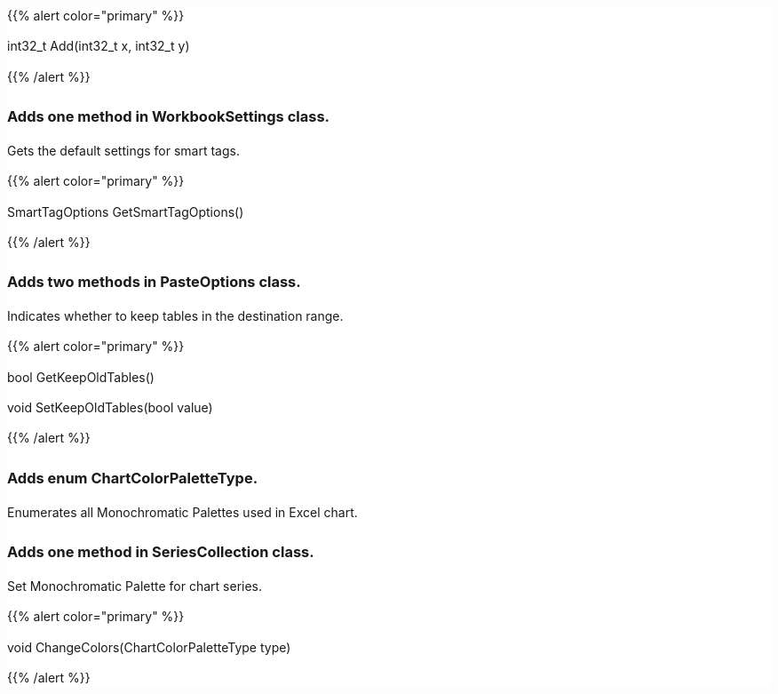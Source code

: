 {{% alert color="primary" %}}

int32_t Add(int32_t x, int32_t y)

{{% /alert %}}

### **Adds one method in WorkbookSettings class.**

Gets the default settings for smart tags.

{{% alert color="primary" %}}

SmartTagOptions GetSmartTagOptions()

{{% /alert %}}

### **Adds two methods in PasteOptions class.**

Indicates whether to keep tables in the destination range.

{{% alert color="primary" %}}

bool GetKeepOldTables()

void SetKeepOldTables(bool value)

{{% /alert %}}

### **Adds enum ChartColorPaletteType.**

Enumerates all Monochromatic Palettes used in Excel chart.

### **Adds one method in SeriesCollection class.**

Set Monochromatic Palette for chart series.

{{% alert color="primary" %}}

void ChangeColors(ChartColorPaletteType type)

{{% /alert %}}
